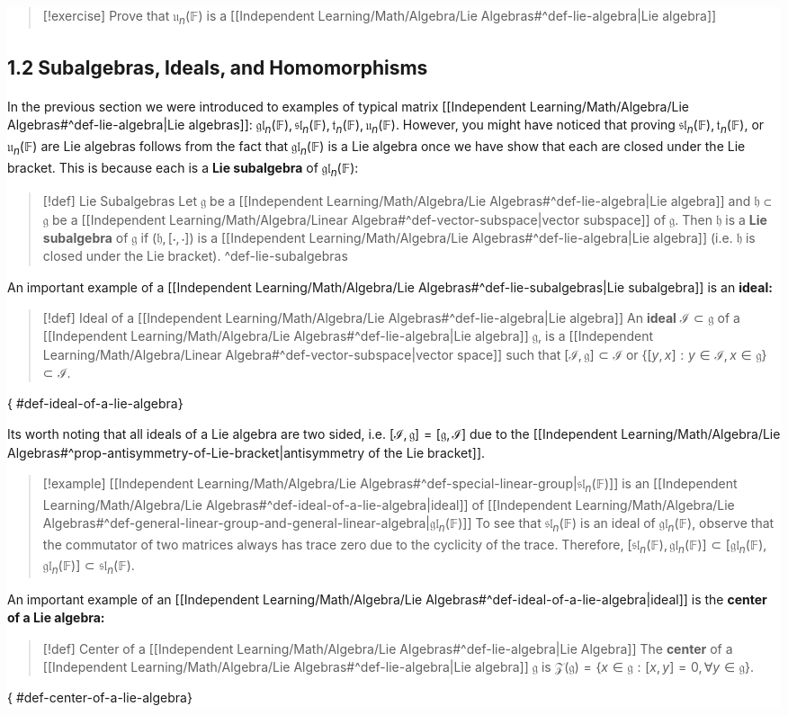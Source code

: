 
> [!exercise] Prove that $\mathfrak{u}_{n}(\mathbb{F})$ is a [[Independent Learning/Math/Algebra/Lie Algebras#^def-lie-algebra\|Lie algebra]]

## 1.2 Subalgebras, Ideals, and Homomorphisms
In the previous section we were introduced to examples of typical matrix [[Independent Learning/Math/Algebra/Lie Algebras#^def-lie-algebra\|Lie algebras]]: $\mathfrak{gl}_{n}(\mathbb{F}),\mathfrak{sl}_{n}(\mathbb{F}),\mathfrak{t}_{n}(\mathbb{F}),\mathfrak{u}_{n}(\mathbb{F})$. However, you might have noticed that proving $\mathfrak{sl}_{n}(\mathbb{F}),\mathfrak{t}_{n}(\mathbb{F}),$ or $\mathfrak{u}_{n}(\mathbb{F})$ are Lie algebras follows from the fact that $\mathfrak{gl}_{n}(\mathbb{F})$ is a Lie algebra once we have show that each are closed under the Lie bracket. This is because each is a **Lie subalgebra** of $\mathfrak{gl}_{n}(\mathbb{F})$:

> [!def] Lie Subalgebras
> Let $\mathfrak{g}$ be a [[Independent Learning/Math/Algebra/Lie Algebras#^def-lie-algebra\|Lie algebra]] and $\mathfrak{h}\subset \mathfrak{g}$ be a [[Independent Learning/Math/Algebra/Linear Algebra#^def-vector-subspace\|vector subspace]] of $\mathfrak{g}$. Then $\mathfrak{h}$ is a **Lie subalgebra** of $\mathfrak{g}$ if $(\mathfrak{h},[\cdot,\cdot])$ is a [[Independent Learning/Math/Algebra/Lie Algebras#^def-lie-algebra\|Lie algebra]] (i.e. $\mathfrak{h}$ is closed under the Lie bracket).
>^def-lie-subalgebras

An important example of a [[Independent Learning/Math/Algebra/Lie Algebras#^def-lie-subalgebras\|Lie subalgebra]] is an **ideal:**

> [!def] Ideal of a [[Independent Learning/Math/Algebra/Lie Algebras#^def-lie-algebra\|Lie algebra]]
> An **ideal** $\mathcal{I}\subset\mathfrak{g}$ of a [[Independent Learning/Math/Algebra/Lie Algebras#^def-lie-algebra\|Lie algebra]] $\mathfrak{g}$, is a [[Independent Learning/Math/Algebra/Linear Algebra#^def-vector-subspace\|vector space]] such that $[\mathcal{I},\mathfrak{g}]\subset \mathcal{I}$ or $\{[y,x]:y\in \mathcal{I},x\in \mathfrak{g}\}\subset \mathcal{I}$.
>
{ #def-ideal-of-a-lie-algebra}


Its worth noting that all ideals of a Lie algebra are two sided, i.e. $[\mathcal{I},\mathfrak{g}]=[\mathfrak{g},\mathcal{I}]$ due to the [[Independent Learning/Math/Algebra/Lie Algebras#^prop-antisymmetry-of-Lie-bracket\|antisymmetry of the Lie bracket]].

> [!example] [[Independent Learning/Math/Algebra/Lie Algebras#^def-special-linear-group\|$\mathfrak{sl}_n(\mathbb{F})$]] is an [[Independent Learning/Math/Algebra/Lie Algebras#^def-ideal-of-a-lie-algebra\|ideal]] of [[Independent Learning/Math/Algebra/Lie Algebras#^def-general-linear-group-and-general-linear-algebra\|$\mathfrak{gl}_n(\mathbb{F})$]]
> To see that $\mathfrak{sl}_{n}(\mathbb{F})$ is an ideal of $\mathfrak{gl}_{n}(\mathbb{F})$, observe that the commutator of two matrices always has trace zero due to the cyclicity of the trace. Therefore, $[\mathfrak{sl}_{n}(\mathbb{F}),\mathfrak{gl}_{n}(\mathbb{F})]\subset [\mathfrak{gl}_{n}(\mathbb{F}),\mathfrak{gl}_{n}(\mathbb{F})]\subset \mathfrak{sl}_{n}(\mathbb{F})$.

An important example of an [[Independent Learning/Math/Algebra/Lie Algebras#^def-ideal-of-a-lie-algebra\|ideal]] is the **center of a Lie algebra:**

> [!def] Center of a [[Independent Learning/Math/Algebra/Lie Algebras#^def-lie-algebra\|Lie Algebra]]
> The **center** of a [[Independent Learning/Math/Algebra/Lie Algebras#^def-lie-algebra\|Lie algebra]] $\mathfrak{g}$ is $\mathcal{Z}(\mathfrak{g})=\{x\in\mathfrak{g}: [x,y]=0, \forall y\in \mathfrak{g}\}$.
>
{ #def-center-of-a-lie-algebra}
